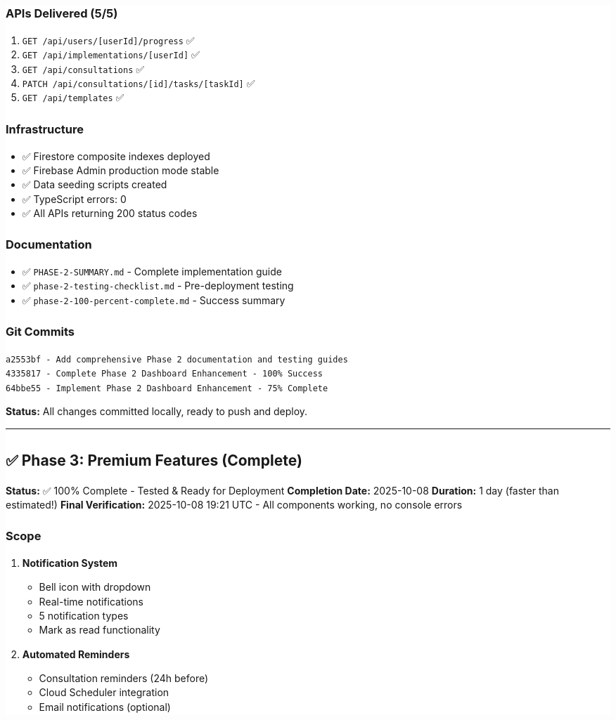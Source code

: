 ### APIs Delivered (5/5)

1. `GET /api/users/[userId]/progress` ✅
2. `GET /api/implementations/[userId]` ✅
3. `GET /api/consultations` ✅
4. `PATCH /api/consultations/[id]/tasks/[taskId]` ✅
5. `GET /api/templates` ✅

### Infrastructure

- ✅ Firestore composite indexes deployed
- ✅ Firebase Admin production mode stable
- ✅ Data seeding scripts created
- ✅ TypeScript errors: 0
- ✅ All APIs returning 200 status codes

### Documentation

- ✅ `PHASE-2-SUMMARY.md` - Complete implementation guide
- ✅ `phase-2-testing-checklist.md` - Pre-deployment testing
- ✅ `phase-2-100-percent-complete.md` - Success summary

### Git Commits

```
a2553bf - Add comprehensive Phase 2 documentation and testing guides
4335817 - Complete Phase 2 Dashboard Enhancement - 100% Success
64bbe55 - Implement Phase 2 Dashboard Enhancement - 75% Complete
```

**Status:** All changes committed locally, ready to push and deploy.

---

## ✅ Phase 3: Premium Features (Complete)

**Status:** ✅ 100% Complete - Tested & Ready for Deployment
**Completion Date:** 2025-10-08
**Duration:** 1 day (faster than estimated!)
**Final Verification:** 2025-10-08 19:21 UTC - All components working, no console errors

### Scope

1. **Notification System**
   - Bell icon with dropdown
   - Real-time notifications
   - 5 notification types
   - Mark as read functionality

2. **Automated Reminders**
   - Consultation reminders (24h before)
   - Cloud Scheduler integration
   - Email notifications (optional)

